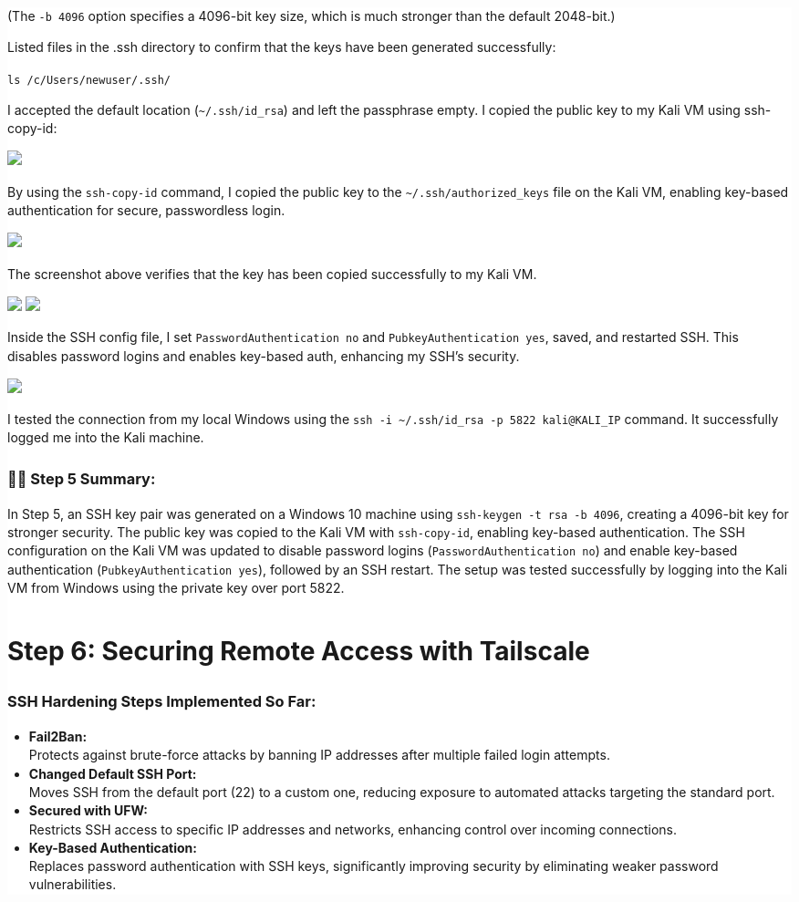 <p>(The <code>-b 4096</code> option specifies a 4096-bit key size, which is much stronger than the default 2048-bit.)</p>

<p>Listed files in the .ssh directory to confirm that the keys have been generated successfully:</p>
<pre><code class="language-bash">ls /c/Users/newuser/.ssh/</code></pre>

<p>I accepted the default location (<code>~/.ssh/id_rsa</code>) and left the passphrase empty. I copied the public key to my Kali VM using ssh-copy-id:</p>

<img src="https://i.imgur.com/vgZMQ0g.png">

<p>By using the <code>ssh-copy-id</code> command, I copied the public key to the <code>~/.ssh/authorized_keys</code> file on the Kali VM, enabling key-based authentication for secure, passwordless login.</p>

<img src="https://i.imgur.com/sCTY61j.png">

<p>The screenshot above verifies that the key has been copied successfully to my Kali VM.</p>

<img src="https://i.imgur.com/hw80bfR.png">
<img src="https://i.imgur.com/TwsILVX.png">

<p>Inside the SSH config file, I set <code>PasswordAuthentication no</code> and <code>PubkeyAuthentication yes</code>, saved, and restarted SSH. This disables password logins and enables key-based auth, enhancing my SSH’s security.</p>

<img src="https://i.imgur.com/0m5bR5p.png">

<p>I tested the connection from my local Windows using the <code>ssh -i ~/.ssh/id_rsa -p 5822 kali@KALI_IP</code> command. It successfully logged me into the Kali machine.</p>

### ✍🏻 Step 5 Summary:

In Step 5, an SSH key pair was generated on a Windows 10 machine using `ssh-keygen -t rsa -b 4096`, creating a 4096-bit key for stronger security. The public key was copied to the Kali VM with `ssh-copy-id`, enabling key-based authentication. The SSH configuration on the Kali VM was updated to disable password logins (`PasswordAuthentication no`) and enable key-based authentication (`PubkeyAuthentication yes`), followed by an SSH restart. The setup was tested successfully by logging into the Kali VM from Windows using the private key over port 5822.

# Step 6: Securing Remote Access with Tailscale

<h3>SSH Hardening Steps Implemented So Far:</h3>

<ul>
    <li><strong>Fail2Ban:</strong><br>
        Protects against brute-force attacks by banning IP addresses after multiple failed login attempts.
    </li>
    <li><strong>Changed Default SSH Port:</strong><br>
        Moves SSH from the default port (22) to a custom one, reducing exposure to automated attacks targeting the standard port.
    </li>
    <li><strong>Secured with UFW:</strong><br>
        Restricts SSH access to specific IP addresses and networks, enhancing control over incoming connections.
    </li>
    <li><strong>Key-Based Authentication:</strong><br>
        Replaces password authentication with SSH keys, significantly improving security by eliminating weaker password vulnerabilities.
    </li>
</ul>
